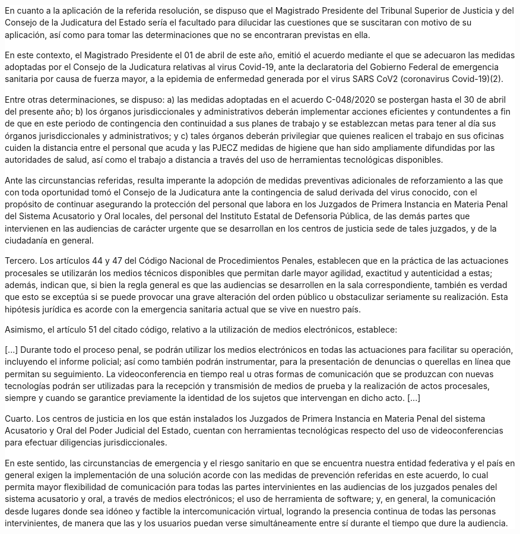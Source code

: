 En cuanto a la aplicación de la referida resolución, se dispuso que el Magistrado Presidente del Tribunal Superior de Justicia y del Consejo de la Judicatura del Estado sería el facultado para dilucidar las cuestiones que se suscitaran con motivo de su aplicación, así como para tomar las determinaciones que no se encontraran previstas en ella.

En este contexto, el Magistrado Presidente el 01 de abril de este año, emitió el acuerdo mediante el que se adecuaron las medidas adoptadas por el Consejo de la Judicatura relativas al virus Covid-19, ante la declaratoria del Gobierno Federal de emergencia sanitaria por causa de fuerza mayor, a la epidemia de enfermedad generada por el virus SARS CoV2 (coronavirus Covid-19)(2).

Entre otras determinaciones, se dispuso: a) las medidas adoptadas en el acuerdo C-048/2020 se postergan hasta el 30 de abril del presente año; b) los órganos jurisdiccionales y administrativos deberán implementar acciones eficientes y contundentes a fin de que en este periodo de contingencia den continuidad a sus planes de trabajo y se establezcan metas para tener al día sus órganos jurisdiccionales y administrativos; y c) tales órganos deberán privilegiar que quienes realicen el trabajo en sus oficinas cuiden la distancia entre el personal que acuda y las PJECZ medidas de higiene que han sido ampliamente difundidas por las  autoridades de salud, así como el trabajo a distancia a través del uso de herramientas tecnológicas disponibles.

Ante las circunstancias referidas, resulta imperante la adopción de medidas preventivas adicionales de reforzamiento a las que con toda oportunidad tomó el Consejo de la Judicatura ante la contingencia de salud derivada del virus conocido, con el propósito de continuar asegurando la protección del personal que labora en los Juzgados de Primera Instancia en Materia Penal del Sistema Acusatorio y Oral locales, del personal del Instituto Estatal de Defensoria Pública, de las demás partes que intervienen en las audiencias de carácter urgente que se desarrollan en los centros de justicia sede de tales juzgados, y de la ciudadanía en general.

Tercero. Los artículos 44 y 47 del Código Nacional de Procedimientos Penales, establecen que en la práctica de las actuaciones procesales se utilizarán los medios técnicos disponibles que permitan darle mayor agilidad, exactitud y autenticidad a estas; además, indican que, si bien la regla general es que las audiencias se desarrollen en la sala correspondiente, también es verdad que esto se exceptúa si se puede provocar una grave alteración del orden público u obstaculizar seriamente su realización. Esta hipótesis jurídica es acorde con la emergencia sanitaria actual que se vive en nuestro país.

Asimismo, el artículo 51 del citado código, relativo a la utilización de medios electrónicos, establece:

[...] Durante todo el proceso penal, se podrán utilizar los medios electrónicos en todas las actuaciones para facilitar su operación, incluyendo el informe policial; así como también podrán instrumentar, para la presentación de denuncias o querellas en línea que permitan su seguimiento. La videoconferencia en tiempo real u otras formas de comunicación que se produzcan con nuevas tecnologías podrán ser utilizadas para la recepción y transmisión de medios de prueba y la realización de actos procesales, siempre y cuando se garantice previamente la identidad de los sujetos que intervengan en dicho acto. [...]

Cuarto. Los centros de justicia en los que están instalados los Juzgados de Primera Instancia en Materia Penal del sistema Acusatorio y Oral del Poder Judicial del Estado, cuentan con herramientas tecnológicas respecto del uso de videoconferencias para efectuar diligencias jurisdiccionales.

En este sentido, las circunstancias de emergencia y el riesgo sanitario en que se encuentra nuestra entidad federativa y el país en general exigen la implementación de una solución acorde con las medidas de prevención referidas en este acuerdo, lo cual permita mayor flexibilidad de comunicación para todas las partes intervinientes en las audiencias de los juzgados penales del sistema acusatorio y oral, a través de medios electrónicos; el uso de herramienta de software; y, en general, la comunicación desde lugares donde sea idóneo y factible la intercomunicación virtual, logrando la presencia continua de todas las personas intervinientes, de manera que las y los usuarios puedan verse simultáneamente entre sí durante el tiempo que dure la audiencia.
